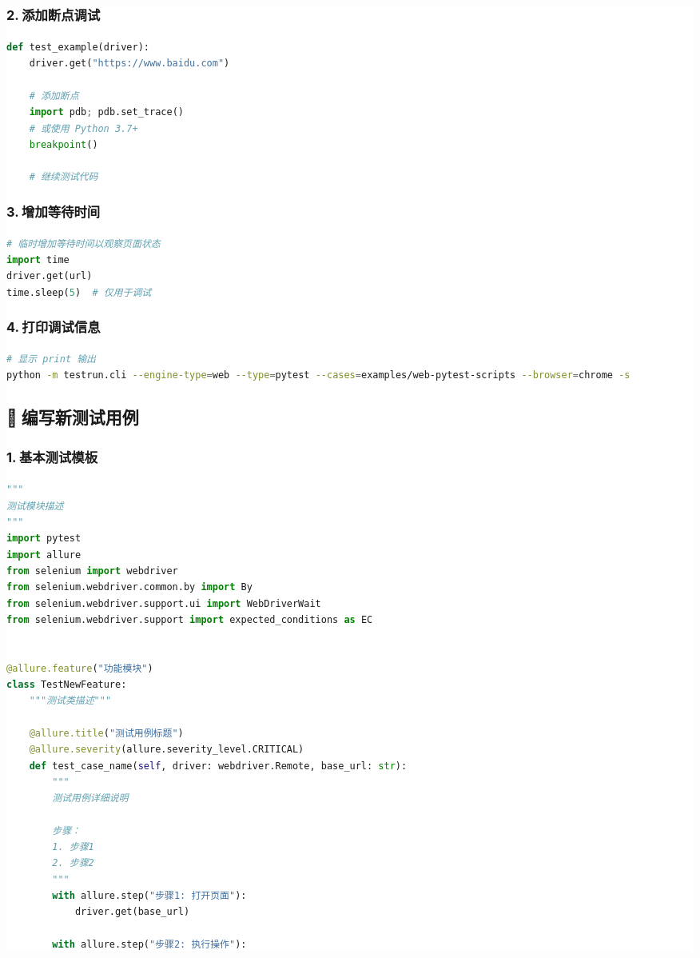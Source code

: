 ### 2. 添加断点调试

```python
def test_example(driver):
    driver.get("https://www.baidu.com")
    
    # 添加断点
    import pdb; pdb.set_trace()
    # 或使用 Python 3.7+
    breakpoint()
    
    # 继续测试代码
```

### 3. 增加等待时间

```python
# 临时增加等待时间以观察页面状态
import time
driver.get(url)
time.sleep(5)  # 仅用于调试
```

### 4. 打印调试信息

```bash
# 显示 print 输出
python -m testrun.cli --engine-type=web --type=pytest --cases=examples/web-pytest-scripts --browser=chrome -s
```

## 📝 编写新测试用例

### 1. 基本测试模板

```python
"""
测试模块描述
"""
import pytest
import allure
from selenium import webdriver
from selenium.webdriver.common.by import By
from selenium.webdriver.support.ui import WebDriverWait
from selenium.webdriver.support import expected_conditions as EC


@allure.feature("功能模块")
class TestNewFeature:
    """测试类描述"""
    
    @allure.title("测试用例标题")
    @allure.severity(allure.severity_level.CRITICAL)
    def test_case_name(self, driver: webdriver.Remote, base_url: str):
        """
        测试用例详细说明
        
        步骤：
        1. 步骤1
        2. 步骤2
        """
        with allure.step("步骤1: 打开页面"):
            driver.get(base_url)
        
        with allure.step("步骤2: 执行操作"):
```